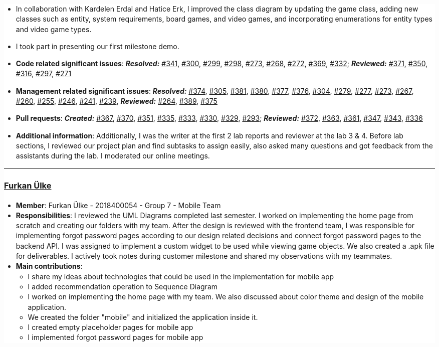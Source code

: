   - In collaboration with Kardelen Erdal and Hatice Erk, I improved the class diagram by updating the game class, adding new classes such as entity, system requirements, board games, and video games, and incorporating enumerations for entity types and video game types.
  - I took part in presenting our first milestone demo.
- **Code related significant issues**: **_Resolved:_** [#341](https://github.com/bounswe/bounswe2023group7/issues/341), [#300](https://github.com/bounswe/bounswe2023group7/issues/300), [#299](https://github.com/bounswe/bounswe2023group7/issues/299), [#298](https://github.com/bounswe/bounswe2023group7/issues/298), [#273](https://github.com/bounswe/bounswe2023group7/issues/273), [#268](https://github.com/bounswe/bounswe2023group7/issues/268), [#272](https://github.com/bounswe/bounswe2023group7/issues/272), [#369](https://github.com/bounswe/bounswe2023group7/issues/369), [#332](https://github.com/bounswe/bounswe2023group7/issues/332); **_Reviewed:_** [#371](https://github.com/bounswe/bounswe2023group7/issues/371), [#350](https://github.com/bounswe/bounswe2023group7/issues/350), [#316](https://github.com/bounswe/bounswe2023group7/issues/316), [#297](https://github.com/bounswe/bounswe2023group7/issues/297), [#271](https://github.com/bounswe/bounswe2023group7/issues/271)
- **Management related significant issues**: **_Resolved:_** [#374](https://github.com/bounswe/bounswe2023group7/issues/374), [#305](https://github.com/bounswe/bounswe2023group7/issues/305), [#381](https://github.com/bounswe/bounswe2023group7/issues/381), [#380](https://github.com/bounswe/bounswe2023group7/issues/380), [#377](https://github.com/bounswe/bounswe2023group7/issues/377), [#376](https://github.com/bounswe/bounswe2023group7/issues/376), [#304](https://github.com/bounswe/bounswe2023group7/issues/304), [#279](https://github.com/bounswe/bounswe2023group7/issues/279), [#277](https://github.com/bounswe/bounswe2023group7/issues/277), [#273](https://github.com/bounswe/bounswe2023group7/issues/273), [#267](https://github.com/bounswe/bounswe2023group7/issues/267), [#260](https://github.com/bounswe/bounswe2023group7/issues/260), [#255](https://github.com/bounswe/bounswe2023group7/issues/255), [#246](https://github.com/bounswe/bounswe2023group7/issues/246), [#241](https://github.com/bounswe/bounswe2023group7/issues/241), [#239](https://github.com/bounswe/bounswe2023group7/issues/239), **_Reviewed:_** [#264](https://github.com/bounswe/bounswe2023group7/issues/264), [#389](https://github.com/bounswe/bounswe2023group7/issues/389), [#375](https://github.com/bounswe/bounswe2023group7/issues/375)
- **Pull requests**: **_Created:_** [#367](https://github.com/bounswe/bounswe2023group7/pull/367), [#370](https://github.com/bounswe/bounswe2023group7/pull/370), [#351](https://github.com/bounswe/bounswe2023group7/pull/351), [#335](https://github.com/bounswe/bounswe2023group7/pull/335), [#333](https://github.com/bounswe/bounswe2023group7/pull/333), [#330](https://github.com/bounswe/bounswe2023group7/pull/330), [#329](https://github.com/bounswe/bounswe2023group7/pull/329), [#293](https://github.com/bounswe/bounswe2023group7/pull/293); **_Reviewed:_** [#372](https://github.com/bounswe/bounswe2023group7/pull/372),
  [#363](https://github.com/bounswe/bounswe2023group7/pull/363), [#361](https://github.com/bounswe/bounswe2023group7/pull/361), [#347](https://github.com/bounswe/bounswe2023group7/pull/347), [#343](https://github.com/bounswe/bounswe2023group7/pull/343), [#336](https://github.com/bounswe/bounswe2023group7/pull/336)

- **Additional information**: Additionally, I was the writer at the first 2 lab reports and reviewer at the lab 3 & 4. Before lab sections, I reviewed our project plan and find subtasks to assign easily, also asked many questions and got feedback from the assistants during the lab. I moderated our online meetings.

---

### <ins>Furkan Ülke</ins><a name="Furkan Ülke" />

- **Member**: Furkan Ülke - 2018400054 - Group 7 - Mobile Team
- **Responsibilities**: I reviewed the UML Diagrams completed last semester. I worked on implementing the home page from scratch and creating our folders with my team. After the design is reviewed with the frontend team, I was responsible for implementing forgot password pages according to our design related decisions and connect forgot password pages to the backend API. I was assigned to implement a custom widget to be used while viewing game objects. We also created a .apk file for deliverables. I actively took notes during customer milestone and shared my observations with my teammates.
- **Main contributions**:
  - I share my ideas about technologies that could be used in the implementation for mobile app
  - I added recommendation operation to Sequence Diagram
  - I worked on implementing the home page with my team. We also discussed about color theme and design of the mobile application.
  - We created the folder "mobile" and initialized the application inside it.
  - I created empty placeholder pages for mobile app
  - I implemented forgot password pages for mobile app